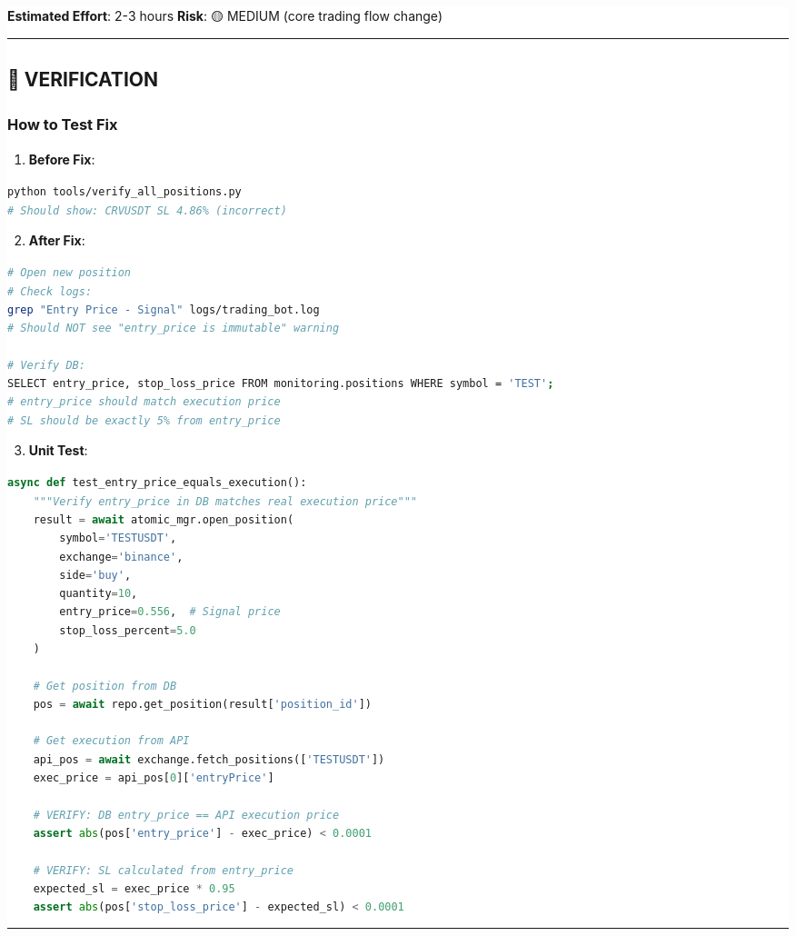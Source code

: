 **Estimated Effort**: 2-3 hours
**Risk**: 🟡 MEDIUM (core trading flow change)

---

## 🧪 VERIFICATION

### How to Test Fix

1. **Before Fix**:
```bash
python tools/verify_all_positions.py
# Should show: CRVUSDT SL 4.86% (incorrect)
```

2. **After Fix**:
```bash
# Open new position
# Check logs:
grep "Entry Price - Signal" logs/trading_bot.log
# Should NOT see "entry_price is immutable" warning

# Verify DB:
SELECT entry_price, stop_loss_price FROM monitoring.positions WHERE symbol = 'TEST';
# entry_price should match execution price
# SL should be exactly 5% from entry_price
```

3. **Unit Test**:
```python
async def test_entry_price_equals_execution():
    """Verify entry_price in DB matches real execution price"""
    result = await atomic_mgr.open_position(
        symbol='TESTUSDT',
        exchange='binance',
        side='buy',
        quantity=10,
        entry_price=0.556,  # Signal price
        stop_loss_percent=5.0
    )

    # Get position from DB
    pos = await repo.get_position(result['position_id'])

    # Get execution from API
    api_pos = await exchange.fetch_positions(['TESTUSDT'])
    exec_price = api_pos[0]['entryPrice']

    # VERIFY: DB entry_price == API execution price
    assert abs(pos['entry_price'] - exec_price) < 0.0001

    # VERIFY: SL calculated from entry_price
    expected_sl = exec_price * 0.95
    assert abs(pos['stop_loss_price'] - expected_sl) < 0.0001
```

---